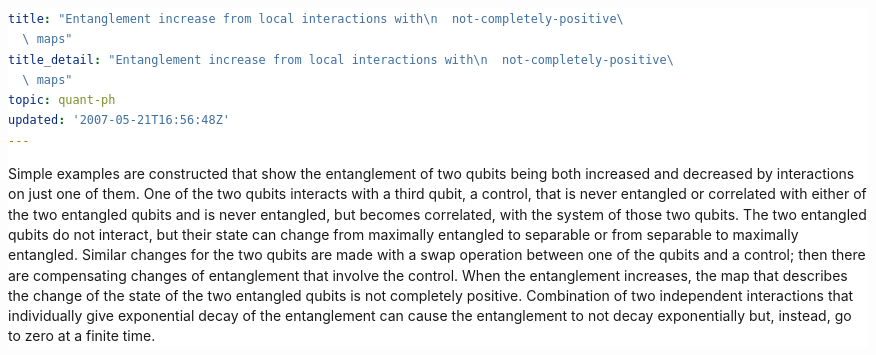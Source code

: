 ```yaml
title: "Entanglement increase from local interactions with\n  not-completely-positive\
  \ maps"
title_detail: "Entanglement increase from local interactions with\n  not-completely-positive\
  \ maps"
topic: quant-ph
updated: '2007-05-21T16:56:48Z'
---
```


Simple examples are constructed that show the entanglement of two qubits
being both increased and decreased by interactions on just one of them. One of
the two qubits interacts with a third qubit, a control, that is never entangled
or correlated with either of the two entangled qubits and is never entangled,
but becomes correlated, with the system of those two qubits. The two entangled
qubits do not interact, but their state can change from maximally entangled to
separable or from separable to maximally entangled. Similar changes for the two
qubits are made with a swap operation between one of the qubits and a control;
then there are compensating changes of entanglement that involve the control.
When the entanglement increases, the map that describes the change of the state
of the two entangled qubits is not completely positive. Combination of two
independent interactions that individually give exponential decay of the
entanglement can cause the entanglement to not decay exponentially but,
instead, go to zero at a finite time.
